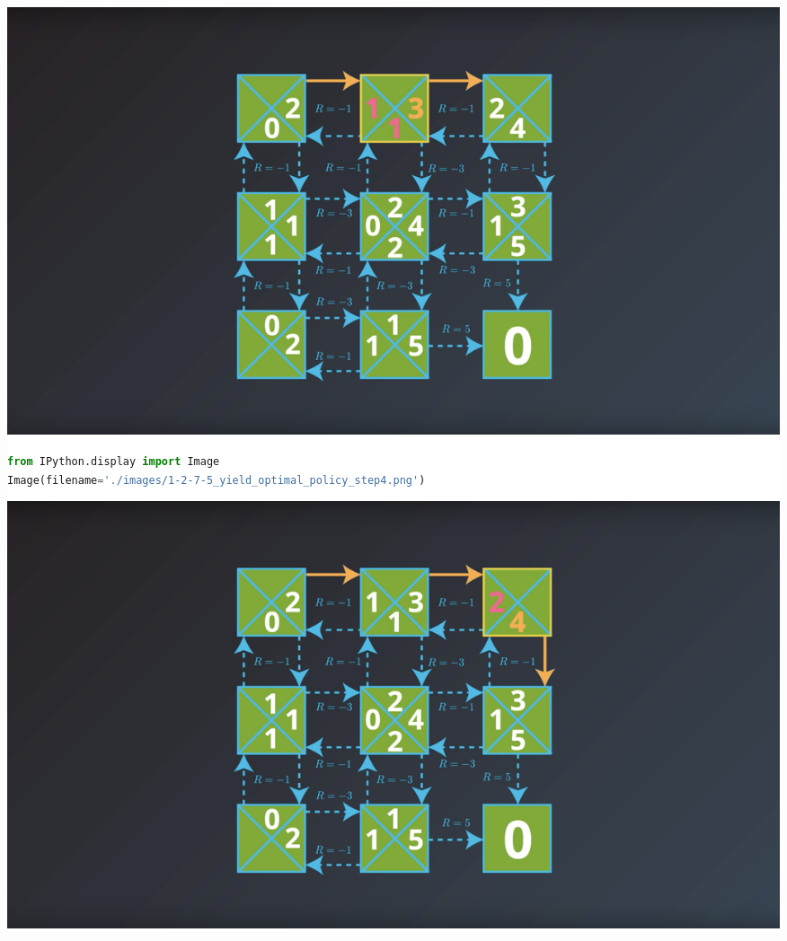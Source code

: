 ![png](/assets/images/2018-12-02-drlnd_1_introduction_to_drl-post/output_218_0.png)




```python
from IPython.display import Image
Image(filename='./images/1-2-7-5_yield_optimal_policy_step4.png')
```




![png](/assets/images/2018-12-02-drlnd_1_introduction_to_drl-post/output_219_0.png)
